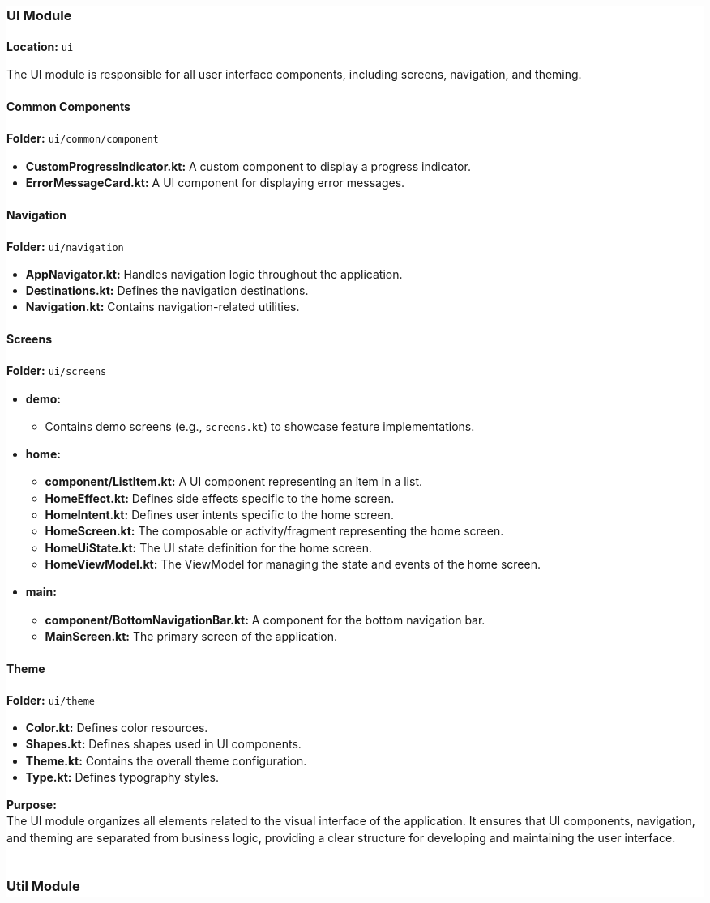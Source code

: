 ### UI Module

**Location:** `ui`

The UI module is responsible for all user interface components, including screens, navigation, and theming.

#### Common Components

**Folder:** `ui/common/component`
- **CustomProgressIndicator.kt:** A custom component to display a progress indicator.
- **ErrorMessageCard.kt:** A UI component for displaying error messages.

#### Navigation

**Folder:** `ui/navigation`
- **AppNavigator.kt:** Handles navigation logic throughout the application.
- **Destinations.kt:** Defines the navigation destinations.
- **Navigation.kt:** Contains navigation-related utilities.

#### Screens

**Folder:** `ui/screens`

- **demo:**
    - Contains demo screens (e.g., `screens.kt`) to showcase feature implementations.

- **home:**
    - **component/ListItem.kt:** A UI component representing an item in a list.
    - **HomeEffect.kt:** Defines side effects specific to the home screen.
    - **HomeIntent.kt:** Defines user intents specific to the home screen.
    - **HomeScreen.kt:** The composable or activity/fragment representing the home screen.
    - **HomeUiState.kt:** The UI state definition for the home screen.
    - **HomeViewModel.kt:** The ViewModel for managing the state and events of the home screen.

- **main:**
    - **component/BottomNavigationBar.kt:** A component for the bottom navigation bar.
    - **MainScreen.kt:** The primary screen of the application.

#### Theme

**Folder:** `ui/theme`
- **Color.kt:** Defines color resources.
- **Shapes.kt:** Defines shapes used in UI components.
- **Theme.kt:** Contains the overall theme configuration.
- **Type.kt:** Defines typography styles.

**Purpose:**  
The UI module organizes all elements related to the visual interface of the application. It ensures that UI components, navigation, and theming are separated from business logic, providing a clear structure for developing and maintaining the user interface.

---

### Util Module
